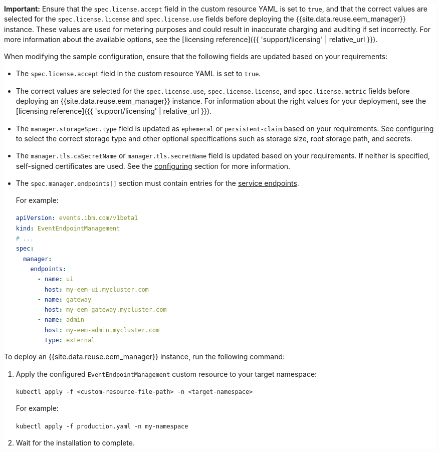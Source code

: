 **Important:** Ensure that the `spec.license.accept` field in the custom resource YAML is set to `true`, and that the correct values are selected for the `spec.license.license` and `spec.license.use` fields before deploying the {{site.data.reuse.eem_manager}} instance. These values are used for metering purposes and could result in inaccurate charging and auditing if set incorrectly. For more information about the available options, see the [licensing reference]({{ 'support/licensing' | relative_url }}).

When modifying the sample configuration, ensure that the following fields are updated based on your requirements:

- The `spec.license.accept` field in the custom resource YAML is set to `true`.
- The correct values are selected for the `spec.license.use`, `spec.license.license`, and `spec.license.metric` fields before deploying an {{site.data.reuse.eem_manager}} instance. For information about the right values for your deployment, see the [licensing reference]({{ 'support/licensing' | relative_url }}).
- The `manager.storageSpec.type` field is updated as `ephemeral` or `persistent-claim` based on your requirements. See [configuring](../configuring#enabling-persistent-storage) to select the correct storage type and other optional specifications such as storage size, root storage path, and secrets.
- The `manager.tls.caSecretName` or `manager.tls.secretName` field is updated based on your requirements. If neither is specified, self-signed certificates are used. See the [configuring](../configuring#configuring-tls) section for more information.
- The `spec.manager.endpoints[]` section must contain entries for the [service endpoints](../configuring/#configuring-ingress).
  
  For example:
    
  ```yaml
  apiVersion: events.ibm.com/v1beta1
  kind: EventEndpointManagement
  # ...
  spec:
    manager:
      endpoints:
        - name: ui
          host: my-eem-ui.mycluster.com
        - name: gateway
          host: my-eem-gateway.mycluster.com
        - name: admin
          host: my-eem-admin.mycluster.com
          type: external
  ```
  
To deploy an {{site.data.reuse.eem_manager}} instance, run the following command:

1. Apply the configured `EventEndpointManagement` custom resource to your target namespace:

   ```shell
   kubectl apply -f <custom-resource-file-path> -n <target-namespace>
   ```

   For example:

   ```shell
   kubectl apply -f production.yaml -n my-namespace
   ```

2. Wait for the installation to complete.
